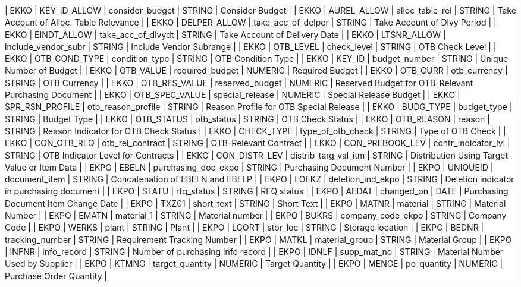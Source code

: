 | EKKO      | KEY_ID_ALLOW            | consider_budget                     | STRING    | Consider Budget                                              |
| EKKO      | AUREL_ALLOW             | alloc_table_rel                     | STRING    | Take Account of Alloc. Table Relevance                       |
| EKKO      | DELPER_ALLOW            | take_acc_of_delper                  | STRING    | Take Account of Dlvy Period                                  |
| EKKO      | EINDT_ALLOW             | take_acc_of_dlvydt                  | STRING    | Take Account of Delivery Date                                |
| EKKO      | LTSNR_ALLOW             | include_vendor_subr                 | STRING    | Include Vendor Subrange                                      |
| EKKO      | OTB_LEVEL               | check_level                         | STRING    | OTB Check Level                                              |
| EKKO      | OTB_COND_TYPE           | condition_type                      | STRING    | OTB Condition Type                                           |
| EKKO      | KEY_ID                  | budget_number                       | STRING    | Unique Number of Budget                                      |
| EKKO      | OTB_VALUE               | required_budget                     | NUMERIC   | Required Budget                                              |
| EKKO      | OTB_CURR                | otb_currency                        | STRING    | OTB Currency                                                 |
| EKKO      | OTB_RES_VALUE           | reserved_budget                     | NUMERIC   | Reserved Budget for OTB-Relevant Purchasing Document         |
| EKKO      | OTB_SPEC_VALUE          | special_release                     | NUMERIC   | Special Release Budget                                       |
| EKKO      | SPR_RSN_PROFILE         | otb_reason_profile                  | STRING    | Reason Profile for OTB Special Release                       |
| EKKO      | BUDG_TYPE               | budget_type                         | STRING    | Budget Type                                                  |
| EKKO      | OTB_STATUS              | otb_status                          | STRING    | OTB Check Status                                             |
| EKKO      | OTB_REASON              | reason                              | STRING    | Reason Indicator for OTB Check Status                        |
| EKKO      | CHECK_TYPE              | type_of_otb_check                   | STRING    | Type of OTB Check                                            |
| EKKO      | CON_OTB_REQ             | otb_rel_contract                    | STRING    | OTB-Relevant Contract                                        |
| EKKO      | CON_PREBOOK_LEV         | contr_indicator_lvl                 | STRING    | OTB Indicator Level for Contracts                            |
| EKKO      | CON_DISTR_LEV           | distrib_targ_val_itm                | STRING    | Distribution Using Target Value or Item Data                 |
| EKPO      | EBELN                   | purchasing_doc_ekpo                 | STRING    | Purchasing Document Number                                   |
| EKPO      | UNIQUEID                | document_item                       | STRING    | Concatenation of EBELN and EBELP                             |
| EKPO      | LOEKZ                   | deletion_ind_ekpo                   | STRING    | Deletion indicator in purchasing document                    |
| EKPO      | STATU                   | rfq_status                          | STRING    | RFQ status                                                   |
| EKPO      | AEDAT                   | changed_on                          | DATE      | Purchasing Document Item Change Date                         |
| EKPO      | TXZ01                   | short_text                          | STRING    | Short Text                                                   |
| EKPO      | MATNR                   | material                            | STRING    | Material Number                                              |
| EKPO      | EMATN                   | material_1                          | STRING    | Material number                                              |
| EKPO      | BUKRS                   | company_code_ekpo                   | STRING    | Company Code                                                 |
| EKPO      | WERKS                   | plant                               | STRING    | Plant                                                        |
| EKPO      | LGORT                   | stor_loc                            | STRING    | Storage location                                             |
| EKPO      | BEDNR                   | tracking_number                     | STRING    | Requirement Tracking Number                                  |
| EKPO      | MATKL                   | material_group                      | STRING    | Material Group                                               |
| EKPO      | INFNR                   | info_record                         | STRING    | Number of purchasing info record                             |
| EKPO      | IDNLF                   | supp_mat_no                         | STRING    | Material Number Used by Supplier                             |
| EKPO      | KTMNG                   | target_quantity                     | NUMERIC   | Target Quantity                                              |
| EKPO      | MENGE                   | po_quantity                         | NUMERIC   | Purchase Order Quantity                                      |